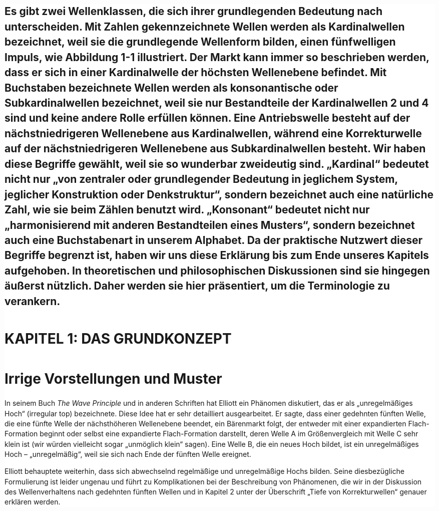 ## Es gibt zwei Wellenklassen, die sich ihrer grundlegenden Bedeutung nach unterscheiden. Mit Zahlen gekennzeichnete Wellen werden als Kardinalwellen bezeichnet, weil sie die grundlegende Wellenform bilden, einen fünfwelligen Impuls, wie Abbildung 1-1 illustriert. Der Markt kann immer so beschrieben werden, dass er sich in einer Kardinalwelle der höchsten Wellenebene befindet. Mit Buchstaben bezeichnete Wellen werden als konsonantische oder Subkardinalwellen bezeichnet, weil sie nur Bestandteile der Kardinalwellen 2 und 4 sind und keine andere Rolle erfüllen können. Eine Antriebswelle besteht auf der nächstniedrigeren Wellenebene aus Kardinalwellen, während eine Korrekturwelle auf der nächstniedrigeren Wellenebene aus Subkardinalwellen besteht. Wir haben diese Begriffe gewählt, weil sie so wunderbar zweideutig sind. „Kardinal“ bedeutet nicht nur „von zentraler oder grundlegender Bedeutung in jeglichem System, jeglicher Konstruktion oder Denkstruktur“, sondern bezeichnet auch eine natürliche Zahl, wie sie beim Zählen benutzt wird. „Konsonant“ bedeutet nicht nur „harmonisierend mit anderen Bestandteilen eines Musters“, sondern bezeichnet auch eine Buchstabenart in unserem Alphabet. Da der praktische Nutzwert dieser Begriffe begrenzt ist, haben wir uns diese Erklärung bis zum Ende unseres Kapitels aufgehoben. In theoretischen und philosophischen Diskussionen sind sie hingegen äußerst nützlich. Daher werden sie hier präsentiert, um die Terminologie zu verankern.

# KAPITEL 1: DAS GRUNDKONZEPT

# Irrige Vorstellungen und Muster

In seinem Buch _The Wave Principle_ und in anderen Schriften hat Elliott ein Phänomen diskutiert, das er als „unregelmäßiges Hoch“ (irregular top) bezeichnete. Diese Idee hat er sehr detailliert ausgearbeitet. Er sagte, dass einer gedehnten fünften Welle, die eine fünfte Welle der nächsthöheren Wellenebene beendet, ein Bärenmarkt folgt, der entweder mit einer expandierten Flach-Formation beginnt oder selbst eine expandierte Flach-Formation darstellt, deren Welle A im Größenvergleich mit Welle C sehr klein ist (wir würden vielleicht sogar „unmöglich klein“ sagen). Eine Welle B, die ein neues Hoch bildet, ist ein unregelmäßiges Hoch – „unregelmäßig“, weil sie sich nach Ende der fünften Welle ereignet.

Elliott behauptete weiterhin, dass sich abwechselnd regelmäßige und unregelmäßige Hochs bilden. Seine diesbezügliche Formulierung ist leider ungenau und führt zu Komplikationen bei der Beschreibung von Phänomenen, die wir in der Diskussion des Wellenverhaltens nach gedehnten fünften Wellen und in Kapitel 2 unter der Überschrift „Tiefe von Korrekturwellen“ genauer erklären werden.
